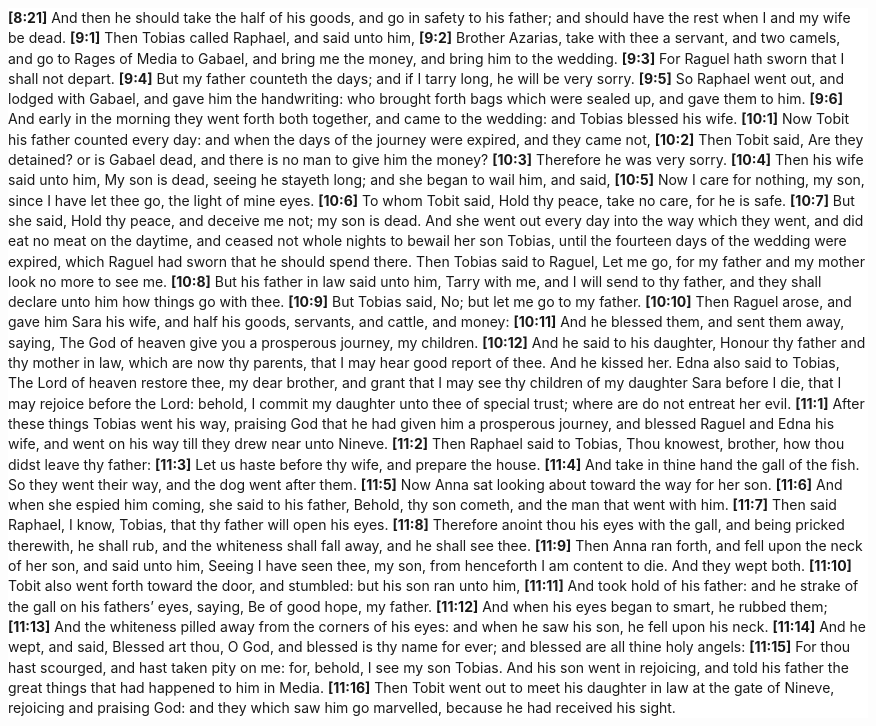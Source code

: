 **[8:21]** And then he should take the half of his goods, and go in safety to his father; and should have the rest when I and my wife be dead.
**[9:1]** Then Tobias called Raphael, and said unto him,
**[9:2]** Brother Azarias, take with thee a servant, and two camels, and go to Rages of Media to Gabael, and bring me the money, and bring him to the wedding.
**[9:3]** For Raguel hath sworn that I shall not depart.
**[9:4]** But my father counteth the days; and if I tarry long, he will be very sorry.
**[9:5]** So Raphael went out, and lodged with Gabael, and gave him the handwriting: who brought forth bags which were sealed up, and gave them to him.
**[9:6]** And early in the morning they went forth both together, and came to the wedding: and Tobias blessed his wife.
**[10:1]** Now Tobit his father counted every day: and when the days of the journey were expired, and they came not,
**[10:2]** Then Tobit said, Are they detained? or is Gabael dead, and there is no man to give him the money?
**[10:3]** Therefore he was very sorry.
**[10:4]** Then his wife said unto him, My son is dead, seeing he stayeth long; and she began to wail him, and said,
**[10:5]** Now I care for nothing, my son, since I have let thee go, the light of mine eyes.
**[10:6]** To whom Tobit said, Hold thy peace, take no care, for he is safe.
**[10:7]** But she said, Hold thy peace, and deceive me not; my son is dead. And she went out every day into the way which they went, and did eat no meat on the daytime, and ceased not whole nights to bewail her son Tobias, until the fourteen days of the wedding were expired, which Raguel had sworn that he should spend there. Then Tobias said to Raguel, Let me go, for my father and my mother look no more to see me.
**[10:8]** But his father in law said unto him, Tarry with me, and I will send to thy father, and they shall declare unto him how things go with thee.
**[10:9]** But Tobias said, No; but let me go to my father.
**[10:10]** Then Raguel arose, and gave him Sara his wife, and half his goods, servants, and cattle, and money:
**[10:11]** And he blessed them, and sent them away, saying, The God of heaven give you a prosperous journey, my children.
**[10:12]** And he said to his daughter, Honour thy father and thy mother in law, which are now thy parents, that I may hear good report of thee. And he kissed her. Edna also said to Tobias, The Lord of heaven restore thee, my dear brother, and grant that I may see thy children of my daughter Sara before I die, that I may rejoice before the Lord: behold, I commit my daughter unto thee of special trust; where are do not entreat her evil.
**[11:1]** After these things Tobias went his way, praising God that he had given him a prosperous journey, and blessed Raguel and Edna his wife, and went on his way till they drew near unto Nineve.
**[11:2]** Then Raphael said to Tobias, Thou knowest, brother, how thou didst leave thy father:
**[11:3]** Let us haste before thy wife, and prepare the house.
**[11:4]** And take in thine hand the gall of the fish. So they went their way, and the dog went after them.
**[11:5]** Now Anna sat looking about toward the way for her son.
**[11:6]** And when she espied him coming, she said to his father, Behold, thy son cometh, and the man that went with him.
**[11:7]** Then said Raphael, I know, Tobias, that thy father will open his eyes.
**[11:8]** Therefore anoint thou his eyes with the gall, and being pricked therewith, he shall rub, and the whiteness shall fall away, and he shall see thee.
**[11:9]** Then Anna ran forth, and fell upon the neck of her son, and said unto him, Seeing I have seen thee, my son, from henceforth I am content to die. And they wept both.
**[11:10]** Tobit also went forth toward the door, and stumbled: but his son ran unto him,
**[11:11]** And took hold of his father: and he strake of the gall on his fathers’ eyes, saying, Be of good hope, my father.
**[11:12]** And when his eyes began to smart, he rubbed them;
**[11:13]** And the whiteness pilled away from the corners of his eyes: and when he saw his son, he fell upon his neck.
**[11:14]** And he wept, and said, Blessed art thou, O God, and blessed is thy name for ever; and blessed are all thine holy angels:
**[11:15]** For thou hast scourged, and hast taken pity on me: for, behold, I see my son Tobias. And his son went in rejoicing, and told his father the great things that had happened to him in Media.
**[11:16]** Then Tobit went out to meet his daughter in law at the gate of Nineve, rejoicing and praising God: and they which saw him go marvelled, because he had received his sight.